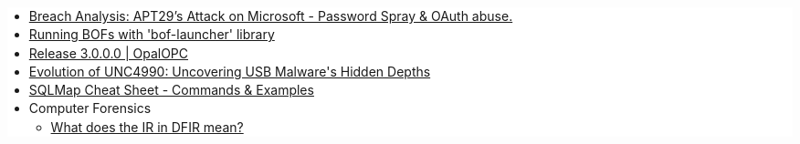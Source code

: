   - [Breach Analysis: APT29’s Attack on Microsoft - Password Spray & OAuth abuse.](https://www.reddit.com/r/netsec/comments/1aoqk90/breach_analysis_apt29s_attack_on_microsoft/)
  - [Running BOFs with 'bof-launcher' library](https://www.reddit.com/r/netsec/comments/1ap1sw7/running_bofs_with_boflauncher_library/)
  - [Release 3.0.0.0 | OpalOPC](https://www.reddit.com/r/netsec/comments/1ap6798/release_3000_opalopc/)
  - [Evolution of UNC4990: Uncovering USB Malware's Hidden Depths](https://www.reddit.com/r/netsec/comments/1aowq48/evolution_of_unc4990_uncovering_usb_malwares/)
  - [SQLMap Cheat Sheet - Commands & Examples](https://www.reddit.com/r/netsec/comments/1aowcco/sqlmap_cheat_sheet_commands_examples/)
- Computer Forensics
  - [What does the IR in DFIR mean?](https://www.reddit.com/r/computerforensics/comments/1aoxphu/what_does_the_ir_in_dfir_mean/)
